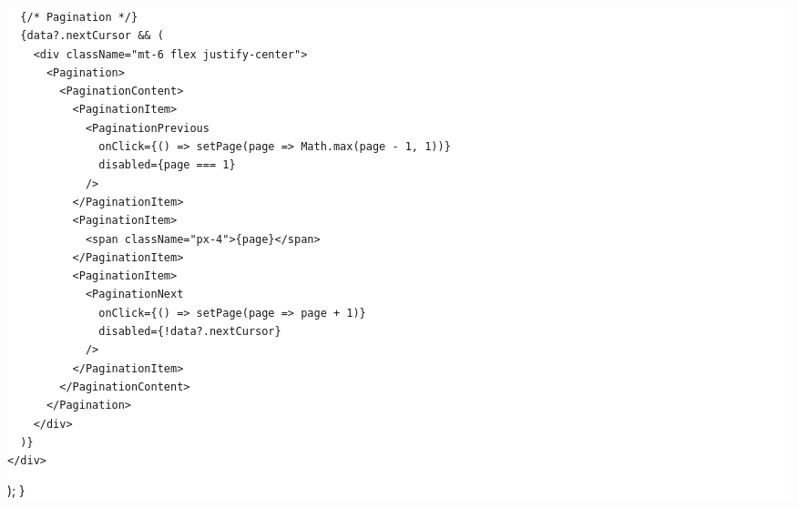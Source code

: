       {/* Pagination */}
      {data?.nextCursor && (
        <div className="mt-6 flex justify-center">
          <Pagination>
            <PaginationContent>
              <PaginationItem>
                <PaginationPrevious 
                  onClick={() => setPage(page => Math.max(page - 1, 1))}
                  disabled={page === 1}
                />
              </PaginationItem>
              <PaginationItem>
                <span className="px-4">{page}</span>
              </PaginationItem>
              <PaginationItem>
                <PaginationNext 
                  onClick={() => setPage(page => page + 1)}
                  disabled={!data?.nextCursor}
                />
              </PaginationItem>
            </PaginationContent>
          </Pagination>
        </div>
      )}
    </div>
  );
}
